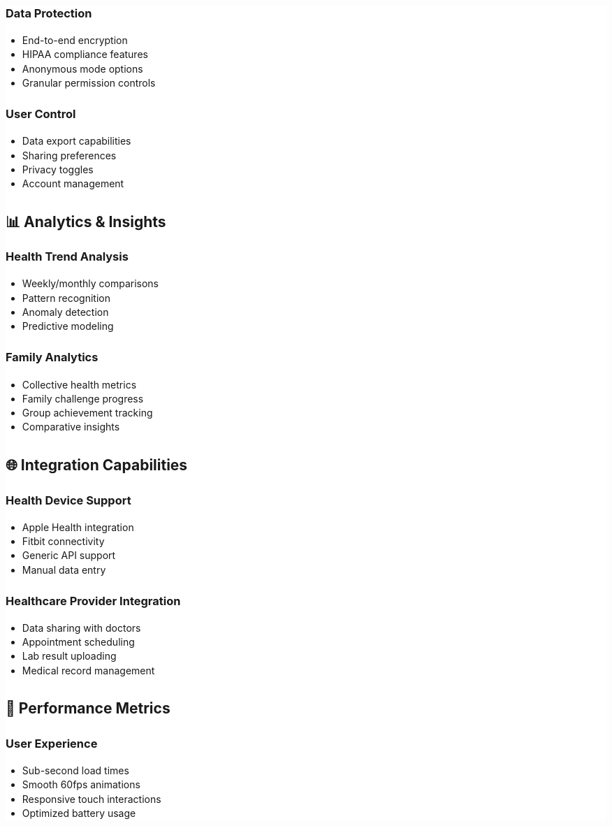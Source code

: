 ### **Data Protection**
- End-to-end encryption
- HIPAA compliance features
- Anonymous mode options
- Granular permission controls

### **User Control**
- Data export capabilities
- Sharing preferences
- Privacy toggles
- Account management

## 📊 **Analytics & Insights**

### **Health Trend Analysis**
- Weekly/monthly comparisons
- Pattern recognition
- Anomaly detection
- Predictive modeling

### **Family Analytics**
- Collective health metrics
- Family challenge progress
- Group achievement tracking
- Comparative insights

## 🌐 **Integration Capabilities**

### **Health Device Support**
- Apple Health integration
- Fitbit connectivity
- Generic API support
- Manual data entry

### **Healthcare Provider Integration**
- Data sharing with doctors
- Appointment scheduling
- Lab result uploading
- Medical record management

## 🚀 **Performance Metrics**

### **User Experience**
- Sub-second load times
- Smooth 60fps animations
- Responsive touch interactions
- Optimized battery usage
